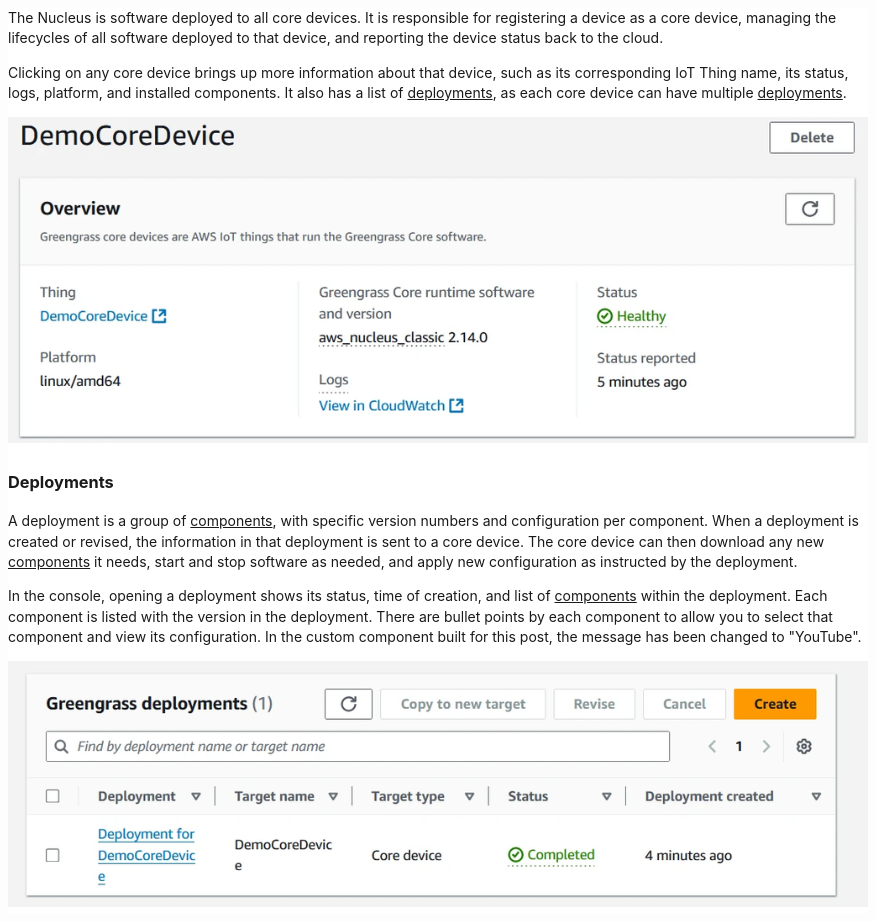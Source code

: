 The Nucleus is software deployed to all core devices. It is responsible for
registering a device as a core device, managing the lifecycles of all software
deployed to that device, and reporting the device status back to the cloud.

Clicking on any core device brings up more information about that device, such
as its corresponding IoT Thing name, its status, logs, platform, and installed
components. It also has a list of [deployments](#deployments), as each core
device can have multiple [deployments](#deployments).

![Demo Core Device information page](./img/demo-core-device.webp)

### Deployments

A deployment is a group of [components](#components), with specific version
numbers and configuration per component. When a deployment is created or
revised, the information in that deployment is sent to a core device. The core
device can then download any new [components](#components) it needs, start and
stop software as needed, and apply new configuration as instructed by the
deployment.

In the console, opening a deployment shows its status, time of creation, and
list of [components](#components) within the deployment. Each component is
listed with the version in the deployment. There are bullet points by each
component to allow you to select that component and view its configuration. In
the custom component built for this post, the message has been changed to
"YouTube".

![List of Greengrass deployments](./img/greengrass-deployments.webp)

